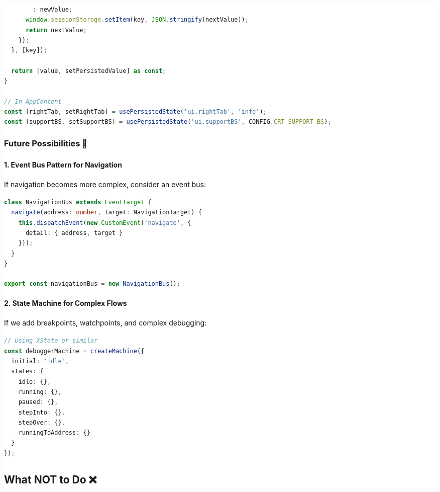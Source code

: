 ```typescript
        : newValue;
      window.sessionStorage.setItem(key, JSON.stringify(nextValue));
      return nextValue;
    });
  }, [key]);

  return [value, setPersistedValue] as const;
}

// In AppContent
const [rightTab, setRightTab] = usePersistedState('ui.rightTab', 'info');
const [supportBS, setSupportBS] = usePersistedState('ui.supportBS', CONFIG.CRT_SUPPORT_BS);
```

### Future Possibilities 💭

#### 1. Event Bus Pattern for Navigation

If navigation becomes more complex, consider an event bus:

```typescript
class NavigationBus extends EventTarget {
  navigate(address: number, target: NavigationTarget) {
    this.dispatchEvent(new CustomEvent('navigate', { 
      detail: { address, target } 
    }));
  }
}

export const navigationBus = new NavigationBus();
```

#### 2. State Machine for Complex Flows

If we add breakpoints, watchpoints, and complex debugging:

```typescript
// Using XState or similar
const debuggerMachine = createMachine({
  initial: 'idle',
  states: {
    idle: {},
    running: {},
    paused: {},
    stepInto: {},
    stepOver: {},
    runningToAddress: {}
  }
});
```

## What NOT to Do ❌
